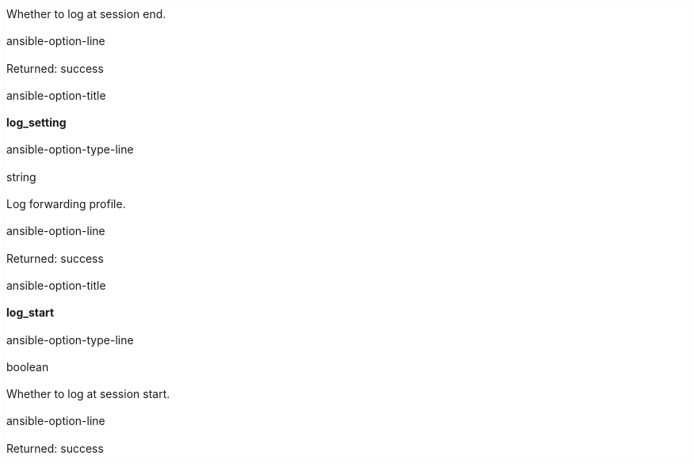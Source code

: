 </div></td>
<td><div class="ansible-option-indent-desc"></div><div class="ansible-option-cell">
<p>Whether to log at session end.</p>
<div class="rst-class">
<p>ansible-option-line</p>
</div>
<p><span class="ansible-option-returned-bold">Returned:</span>
success</p>
</div></td>
</tr>
<tr class="odd">
<td><div class="ansible-option-indent"></div><div class="ansible-option-cell">
<div class="ansibleOptionAnchor" id="return-rule_details/log_setting"></div>
<div
id="ansible_collections.paloaltonetworks.panos.panos_security_rule_facts_module__return-rule_details/log_setting">
<div class="rst-class">
<p>ansible-option-title</p>
</div>
</div>
<p><strong>log_setting</strong></p>
<a class="ansibleOptionLink" href="#return-rule_details/log_setting" title="Permalink to this return value"></a>
<div class="rst-class">
<p>ansible-option-type-line</p>
</div>
<p><span class="ansible-option-type">string</span></p>
</div></td>
<td><div class="ansible-option-indent-desc"></div><div class="ansible-option-cell">
<p>Log forwarding profile.</p>
<div class="rst-class">
<p>ansible-option-line</p>
</div>
<p><span class="ansible-option-returned-bold">Returned:</span>
success</p>
</div></td>
</tr>
<tr class="even">
<td><div class="ansible-option-indent"></div><div class="ansible-option-cell">
<div class="ansibleOptionAnchor" id="return-rule_details/log_start"></div>
<div
id="ansible_collections.paloaltonetworks.panos.panos_security_rule_facts_module__return-rule_details/log_start">
<div class="rst-class">
<p>ansible-option-title</p>
</div>
</div>
<p><strong>log_start</strong></p>
<a class="ansibleOptionLink" href="#return-rule_details/log_start" title="Permalink to this return value"></a>
<div class="rst-class">
<p>ansible-option-type-line</p>
</div>
<p><span class="ansible-option-type">boolean</span></p>
</div></td>
<td><div class="ansible-option-indent-desc"></div><div class="ansible-option-cell">
<p>Whether to log at session start.</p>
<div class="rst-class">
<p>ansible-option-line</p>
</div>
<p><span class="ansible-option-returned-bold">Returned:</span>
success</p>
</div></td>
</tr>